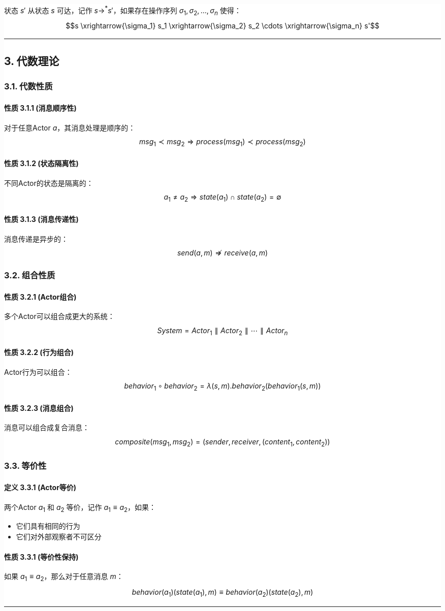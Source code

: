 状态 $s'$ 从状态 $s$ 可达，记作 $s \rightarrow^* s'$，如果存在操作序列 $\sigma_1, \sigma_2, \ldots, \sigma_n$ 使得：
$$s \xrightarrow{\sigma_1} s_1 \xrightarrow{\sigma_2} s_2 \cdots \xrightarrow{\sigma_n} s'$$

---

## 3. 代数理论

### 3.1. 代数性质

#### 性质 3.1.1 (消息顺序性)

对于任意Actor $a$，其消息处理是顺序的：
$$msg_1 \prec msg_2 \Rightarrow process(msg_1) \prec process(msg_2)$$

#### 性质 3.1.2 (状态隔离性)

不同Actor的状态是隔离的：
$$a_1 \neq a_2 \Rightarrow state(a_1) \cap state(a_2) = \emptyset$$

#### 性质 3.1.3 (消息传递性)

消息传递是异步的：
$$send(a, m) \not\Rightarrow receive(a, m)$$

### 3.2. 组合性质

#### 性质 3.2.1 (Actor组合)

多个Actor可以组合成更大的系统：
$$System = Actor_1 \parallel Actor_2 \parallel \cdots \parallel Actor_n$$

#### 性质 3.2.2 (行为组合)

Actor行为可以组合：
$$behavior_1 \circ behavior_2 = \lambda(s, m). behavior_2(behavior_1(s, m))$$

#### 性质 3.2.3 (消息组合)

消息可以组合成复合消息：
$$composite(msg_1, msg_2) = (sender, receiver, (content_1, content_2))$$

### 3.3. 等价性

#### 定义 3.3.1 (Actor等价)

两个Actor $a_1$ 和 $a_2$ 等价，记作 $a_1 \equiv a_2$，如果：

- 它们具有相同的行为
- 它们对外部观察者不可区分

#### 性质 3.3.1 (等价性保持)

如果 $a_1 \equiv a_2$，那么对于任意消息 $m$：
$$behavior(a_1)(state(a_1), m) \equiv behavior(a_2)(state(a_2), m)$$

---
